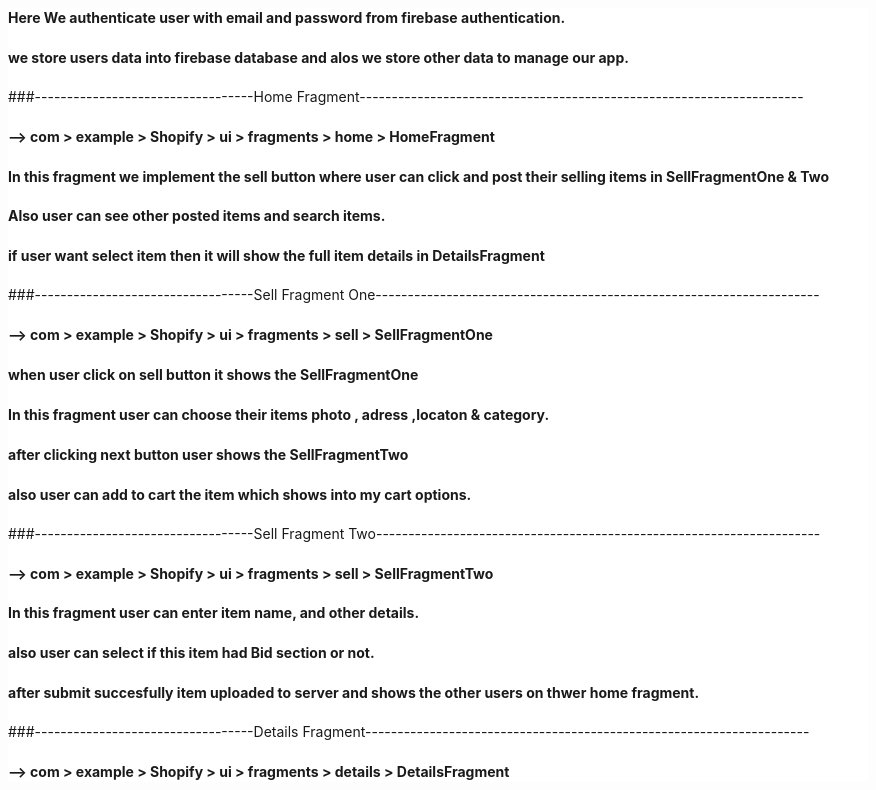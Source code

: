 #### Here We authenticate user with email and password from firebase authentication.
#### we store users data into firebase database and alos we store other data to manage our app.

###----------------------------------Home Fragment---------------------------------------------------------------------
#### --> com > example > Shopify > ui > fragments > home > HomeFragment

#### In this fragment we implement the sell button where user can click and post their selling items in SellFragmentOne & Two
#### Also user can see other posted items and search items.
#### if user want select item then it will show the full item details in DetailsFragment

###----------------------------------Sell Fragment One---------------------------------------------------------------------
#### --> com > example > Shopify > ui > fragments > sell > SellFragmentOne

#### when user click on sell button it shows the SellFragmentOne 
#### In this fragment user can choose their items photo , adress ,locaton & category.
#### after clicking next button user shows the SellFragmentTwo
#### also user can add to cart the item which shows into my cart options.

###----------------------------------Sell Fragment Two---------------------------------------------------------------------
#### --> com > example > Shopify > ui > fragments > sell > SellFragmentTwo

#### In this fragment user can enter item name, and other details.
#### also user can select if this item had Bid section or not.
#### after submit succesfully item uploaded to server and shows the other users on thwer home fragment.

###----------------------------------Details Fragment---------------------------------------------------------------------
#### --> com > example > Shopify > ui > fragments > details > DetailsFragment
